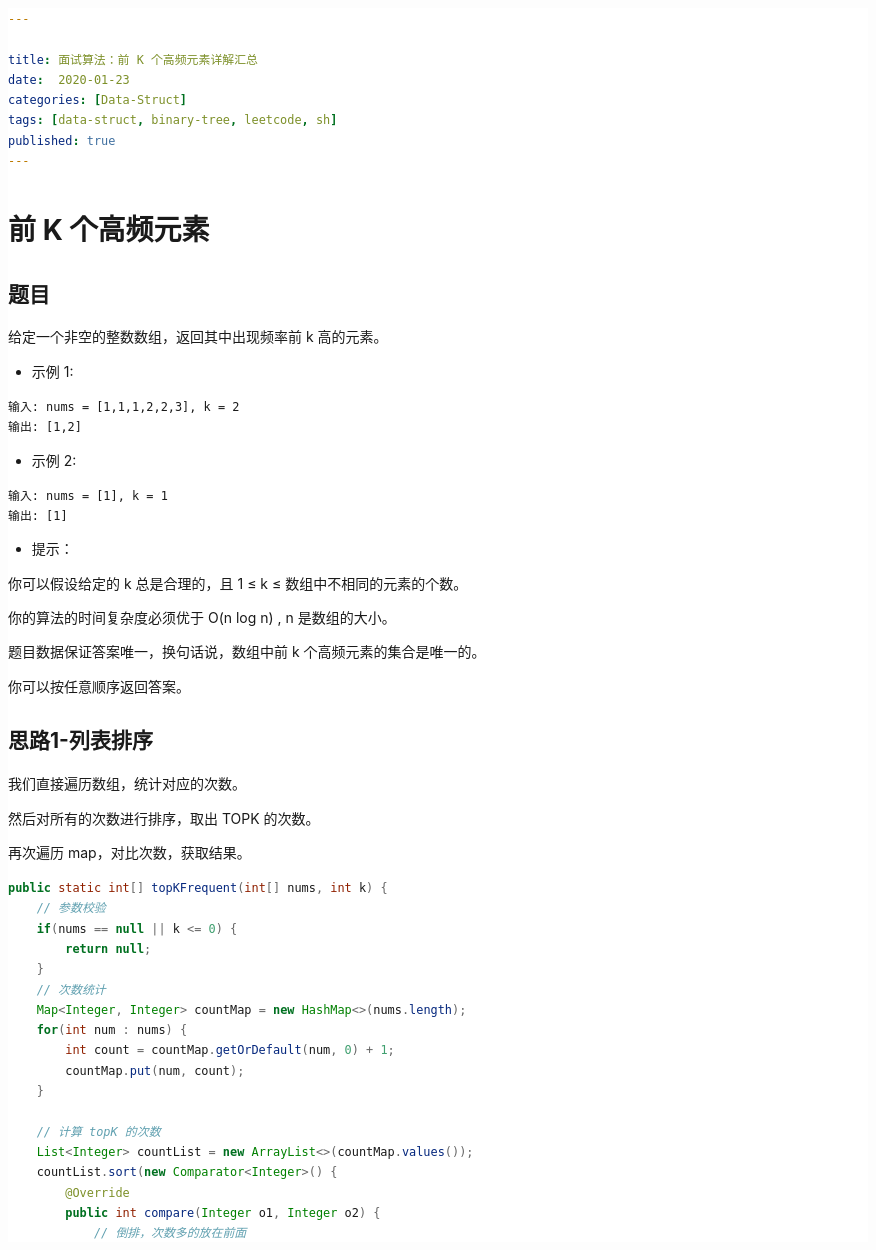 ```yaml
---

title: 面试算法：前 K 个高频元素详解汇总
date:  2020-01-23 
categories: [Data-Struct]
tags: [data-struct, binary-tree, leetcode, sh]
published: true
---
```


# 前 K 个高频元素

## 题目

给定一个非空的整数数组，返回其中出现频率前 k 高的元素。

- 示例 1:

```
输入: nums = [1,1,1,2,2,3], k = 2
输出: [1,2]
```

- 示例 2:

```
输入: nums = [1], k = 1
输出: [1]
```

- 提示：

你可以假设给定的 k 总是合理的，且 1 ≤ k ≤ 数组中不相同的元素的个数。

你的算法的时间复杂度必须优于 O(n log n) , n 是数组的大小。

题目数据保证答案唯一，换句话说，数组中前 k 个高频元素的集合是唯一的。

你可以按任意顺序返回答案。

## 思路1-列表排序

我们直接遍历数组，统计对应的次数。

然后对所有的次数进行排序，取出 TOPK 的次数。

再次遍历 map，对比次数，获取结果。

```java
public static int[] topKFrequent(int[] nums, int k) {
    // 参数校验
    if(nums == null || k <= 0) {
        return null;
    }
    // 次数统计
    Map<Integer, Integer> countMap = new HashMap<>(nums.length);
    for(int num : nums) {
        int count = countMap.getOrDefault(num, 0) + 1;
        countMap.put(num, count);
    }

    // 计算 topK 的次数
    List<Integer> countList = new ArrayList<>(countMap.values());
    countList.sort(new Comparator<Integer>() {
        @Override
        public int compare(Integer o1, Integer o2) {
            // 倒排，次数多的放在前面
```